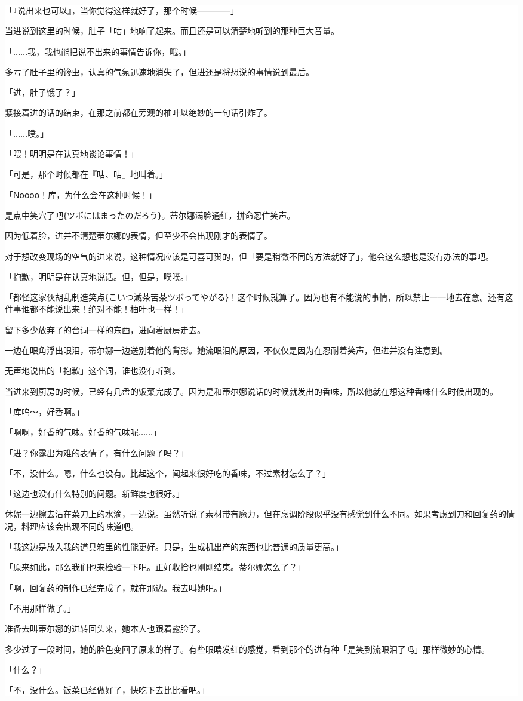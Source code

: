 「『说出来也可以』，当你觉得这样就好了，那个时候————」

当进说到这里的时候，肚子「咕」地响了起来。而且还是可以清楚地听到的那种巨大音量。

「……我，我也能把说不出来的事情告诉你，哦。」

多亏了肚子里的馋虫，认真的气氛迅速地消失了，但进还是将想说的事情说到最后。

「进，肚子饿了？」

紧接着进的话的结束，在那之前都在旁观的柚叶以绝妙的一句话引炸了。

「……噗。」

「喂！明明是在认真地谈论事情！」

「可是，那个时候都在『咕、咕』地叫着。」

「Noooo！库，为什么会在这种时候！」

是点中笑穴了吧{ツボにはまったのだろう}。蒂尔娜满脸通红，拼命忍住笑声。

因为低着脸，进并不清楚蒂尔娜的表情，但至少不会出现刚才的表情了。

对于想改变现场的空气的进来说，这种情况应该是可喜可贺的，但「要是稍微不同的方法就好了」，他会这么想也是没有办法的事吧。

「抱歉，明明是在认真地说话。但，但是，噗噗。」

「都怪这家伙胡乱制造笑点{こいつ滅茶苦茶ツボってやがる}！这个时候就算了。因为也有不能说的事情，所以禁止一一地去在意。还有这件事谁都不能说出来！绝对不能！柚叶也一样！」

留下多少放弃了的台词一样的东西，进向着厨房走去。

一边在眼角浮出眼泪，蒂尔娜一边送别着他的背影。她流眼泪的原因，不仅仅是因为在忍耐着笑声，但进并没有注意到。

无声地说出的「抱歉」这个词，谁也没有听到。

当进来到厨房的时候，已经有几盘的饭菜完成了。因为是和蒂尔娜说话的时候就发出的香味，所以他就在想这种香味什么时候出现的。

「库呜～，好香啊。」

「啊啊，好香的气味。好香的气味呢……」

「进？你露出为难的表情了，有什么问题了吗？」

「不，没什么。嗯，什么也没有。比起这个，闻起来很好吃的香味，不过素材怎么了？」

「这边也没有什么特别的问题。新鲜度也很好。」

休妮一边擦去沾在菜刀上的水滴，一边说。虽然听说了素材带有魔力，但在烹调阶段似乎没有感觉到什么不同。如果考虑到刀和回复药的情况，料理应该会出现不同的味道吧。

「我这边是放入我的道具箱里的性能更好。只是，生成机出产的东西也比普通的质量更高。」

「原来如此，那么我们也来检验一下吧。正好收拾也刚刚结束。蒂尔娜怎么了？」

「啊，回复药的制作已经完成了，就在那边。我去叫她吧。」

「不用那样做了。」

准备去叫蒂尔娜的进转回头来，她本人也跟着露脸了。

多少过了一段时间，她的脸色变回了原来的样子。有些眼睛发红的感觉，看到那个的进有种「是笑到流眼泪了吗」那样微妙的心情。

「什么？」

「不，没什么。饭菜已经做好了，快吃下去比比看吧。」
